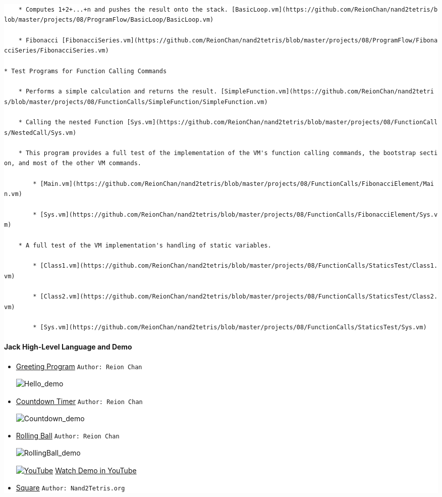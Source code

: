 		* Computes 1+2+...+n and pushes the result onto the stack. [BasicLoop.vm](https://github.com/ReionChan/nand2tetris/blob/master/projects/08/ProgramFlow/BasicLoop/BasicLoop.vm)
		
		* Fibonacci [FibonacciSeries.vm](https://github.com/ReionChan/nand2tetris/blob/master/projects/08/ProgramFlow/FibonacciSeries/FibonacciSeries.vm)
			
	* Test Programs for Function Calling Commands
		
		* Performs a simple calculation and returns the result. [SimpleFunction.vm](https://github.com/ReionChan/nand2tetris/blob/master/projects/08/FunctionCalls/SimpleFunction/SimpleFunction.vm)
			
		* Calling the nested Function [Sys.vm](https://github.com/ReionChan/nand2tetris/blob/master/projects/08/FunctionCalls/NestedCall/Sys.vm)
		
		* This program provides a full test of the implementation of the VM's function calling commands, the bootstrap section, and most of the other VM commands.
			
			* [Main.vm](https://github.com/ReionChan/nand2tetris/blob/master/projects/08/FunctionCalls/FibonacciElement/Main.vm)
			
			* [Sys.vm](https://github.com/ReionChan/nand2tetris/blob/master/projects/08/FunctionCalls/FibonacciElement/Sys.vm)
		
		* A full test of the VM implementation's handling of static variables.
			
			* [Class1.vm](https://github.com/ReionChan/nand2tetris/blob/master/projects/08/FunctionCalls/StaticsTest/Class1.vm)
			
			* [Class2.vm](https://github.com/ReionChan/nand2tetris/blob/master/projects/08/FunctionCalls/StaticsTest/Class2.vm) 
			
			* [Sys.vm](https://github.com/ReionChan/nand2tetris/blob/master/projects/08/FunctionCalls/StaticsTest/Sys.vm)

		
#### Jack High-Level Language and Demo

* [Greeting Program](https://github.com/ReionChan/nand2tetris/tree/master/projects/09/Hello) `Author: Reion Chan`

	![Hello_demo](https://raw.githubusercontent.com/ReionChan/nand2tetris/master/projects/09/Hello/Hello.gif "Hello_demo")

* [Countdown Timer](https://github.com/ReionChan/nand2tetris/tree/master/projects/09/CountdownTimer) `Author: Reion Chan`

	![Countdown_demo](https://raw.githubusercontent.com/ReionChan/nand2tetris/master/projects/09/CountdownTimer/Countdown.gif "Countdown_demo")


* [Rolling Ball](https://github.com/ReionChan/nand2tetris/tree/master/projects/09/RollingBall) `Author: Reion Chan`
	
	![RollingBall_demo](https://raw.githubusercontent.com/ReionChan/nand2tetris/master/projects/09/RollingBall/RollingBall.gif "RollingBall_demo")
	
	[![YouTube](https://github.com/ReionChan/nand2tetris/blob/master/res/youtube.png?raw=true "Watch This Demo")](https://www.youtube.com/watch?v=demDX8JKg0c) [Watch Demo in YouTube](https://www.youtube.com/watch?v=demDX8JKg0c)

* [Square](https://github.com/ReionChan/nand2tetris/tree/master/projects/09/Square) `Author: Nand2Tetris.org`
